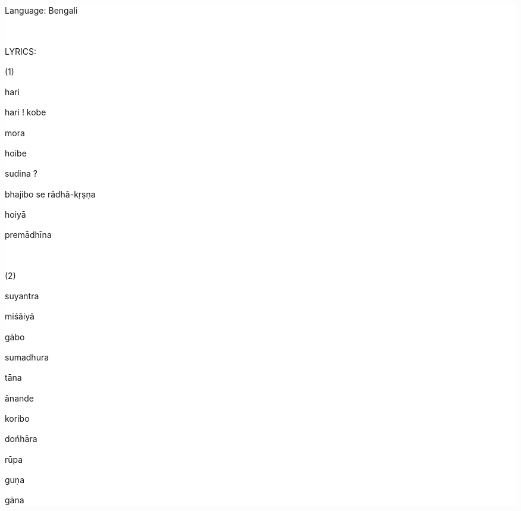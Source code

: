 
Language: 
Bengali


 


LYRICS: 


(1)


hari
 
hari
! 
kobe


mora
 
hoibe
 
sudina
?


bhajibo
 se 
rādhā-kṛṣṇa
 
hoiyā


premādhīna


 


(2)


suyantra
 
miśāiyā
 
gābo
 
sumadhura
 
tāna


ānande
 
koribo
 
dońhāra
 
rūpa
 
guṇa
 
gāna

